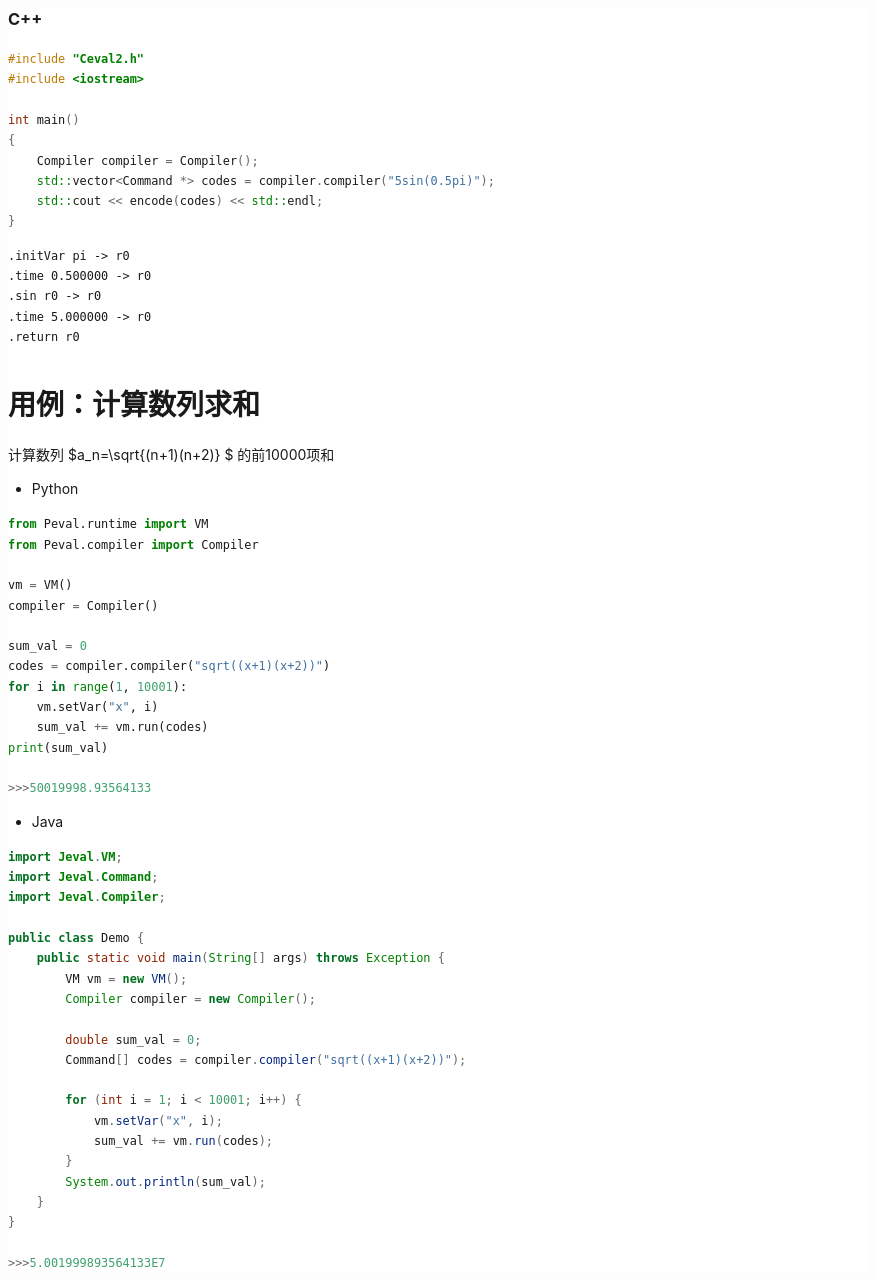 ### C++
```C++
#include "Ceval2.h"
#include <iostream>

int main()
{
    Compiler compiler = Compiler();
    std::vector<Command *> codes = compiler.compiler("5sin(0.5pi)");
    std::cout << encode(codes) << std::endl;
}
```
```
.initVar pi -> r0
.time 0.500000 -> r0
.sin r0 -> r0
.time 5.000000 -> r0
.return r0

```
# 用例：计算数列求和
计算数列 $a_n=\sqrt{(n+1)(n+2)} $ 的前10000项和
 - Python
```Python
from Peval.runtime import VM
from Peval.compiler import Compiler

vm = VM()
compiler = Compiler()

sum_val = 0
codes = compiler.compiler("sqrt((x+1)(x+2))")
for i in range(1, 10001):
    vm.setVar("x", i)
    sum_val += vm.run(codes)
print(sum_val)

>>>50019998.93564133
```
 - Java
```Java
import Jeval.VM;
import Jeval.Command;
import Jeval.Compiler;

public class Demo {
    public static void main(String[] args) throws Exception {
        VM vm = new VM();
        Compiler compiler = new Compiler();

        double sum_val = 0;
        Command[] codes = compiler.compiler("sqrt((x+1)(x+2))");

        for (int i = 1; i < 10001; i++) {
            vm.setVar("x", i);
            sum_val += vm.run(codes);
        }
        System.out.println(sum_val);
    }
}

>>>5.001999893564133E7
```